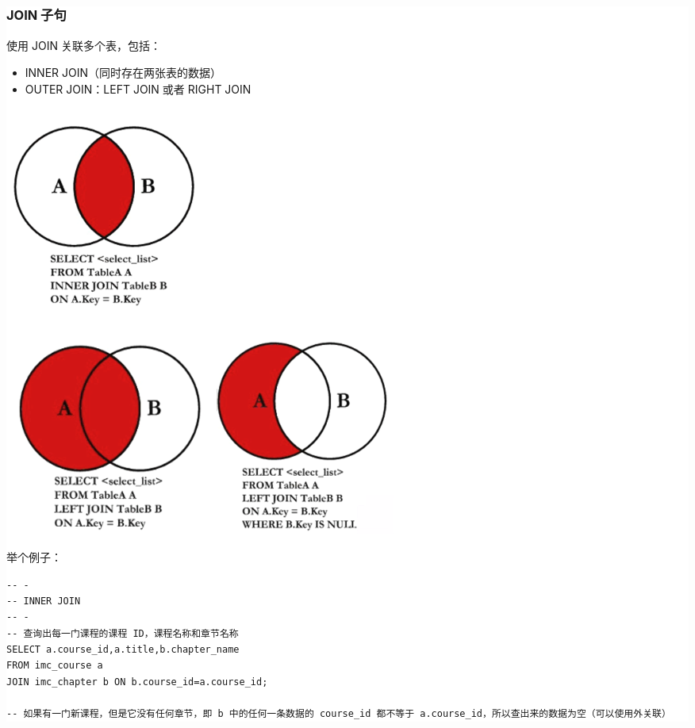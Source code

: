 ### JOIN 子句

使用 JOIN 关联多个表，包括：

- INNER JOIN（同时存在两张表的数据）
- OUTER JOIN：LEFT JOIN 或者 RIGHT JOIN

<img src="../../img/mysql-inner-join.png" alt="mysql-inner-join" style="zoom:75%;" />

![mysql-left-join](../../img/mysql-left-join.png)

举个例子：

```mysql
-- -
-- INNER JOIN
-- -
-- 查询出每一门课程的课程 ID，课程名称和章节名称
SELECT a.course_id,a.title,b.chapter_name
FROM imc_course a
JOIN imc_chapter b ON b.course_id=a.course_id;

-- 如果有一门新课程，但是它没有任何章节，即 b 中的任何一条数据的 course_id 都不等于 a.course_id，所以查出来的数据为空（可以使用外关联）
```
